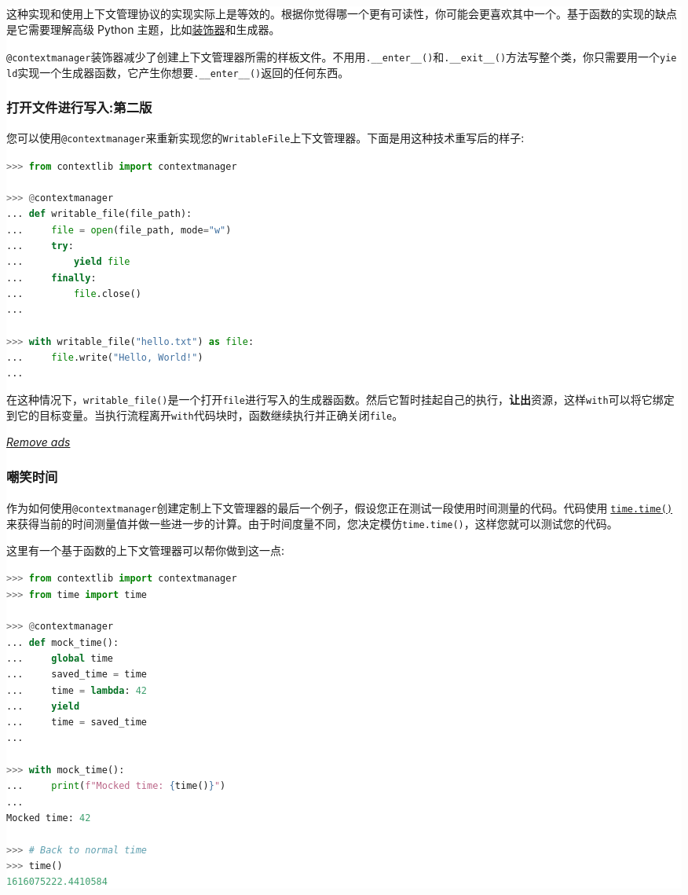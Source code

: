 这种实现和使用上下文管理协议的实现实际上是等效的。根据你觉得哪一个更有可读性，你可能会更喜欢其中一个。基于函数的实现的缺点是它需要理解高级 Python 主题，比如[装饰器](https://realpython.com/primer-on-python-decorators/)和生成器。

`@contextmanager`装饰器减少了创建上下文管理器所需的样板文件。不用用`.__enter__()`和`.__exit__()`方法写整个类，你只需要用一个`yield`实现一个生成器函数，它产生你想要`.__enter__()`返回的任何东西。

### 打开文件进行写入:第二版

您可以使用`@contextmanager`来重新实现您的`WritableFile`上下文管理器。下面是用这种技术重写后的样子:

>>>

```py
>>> from contextlib import contextmanager

>>> @contextmanager
... def writable_file(file_path):
...     file = open(file_path, mode="w")
...     try:
...         yield file
...     finally:
...         file.close()
...

>>> with writable_file("hello.txt") as file:
...     file.write("Hello, World!")
...
```

在这种情况下，`writable_file()`是一个打开`file`进行写入的生成器函数。然后它暂时挂起自己的执行，**让出**资源，这样`with`可以将它绑定到它的目标变量。当执行流程离开`with`代码块时，函数继续执行并正确关闭`file`。

[*Remove ads*](/account/join/)

### 嘲笑时间

作为如何使用`@contextmanager`创建定制上下文管理器的最后一个例子，假设您正在测试一段使用时间测量的代码。代码使用 [`time.time()`](https://docs.python.org/3/library/time.html#time.time) 来获得当前的时间测量值并做一些进一步的计算。由于时间度量不同，您决定模仿`time.time()`，这样您就可以测试您的代码。

这里有一个基于函数的上下文管理器可以帮你做到这一点:

>>>

```py
>>> from contextlib import contextmanager
>>> from time import time

>>> @contextmanager
... def mock_time():
...     global time
...     saved_time = time
...     time = lambda: 42
...     yield
...     time = saved_time
...

>>> with mock_time():
...     print(f"Mocked time: {time()}")
...
Mocked time: 42

>>> # Back to normal time
>>> time()
1616075222.4410584
```
